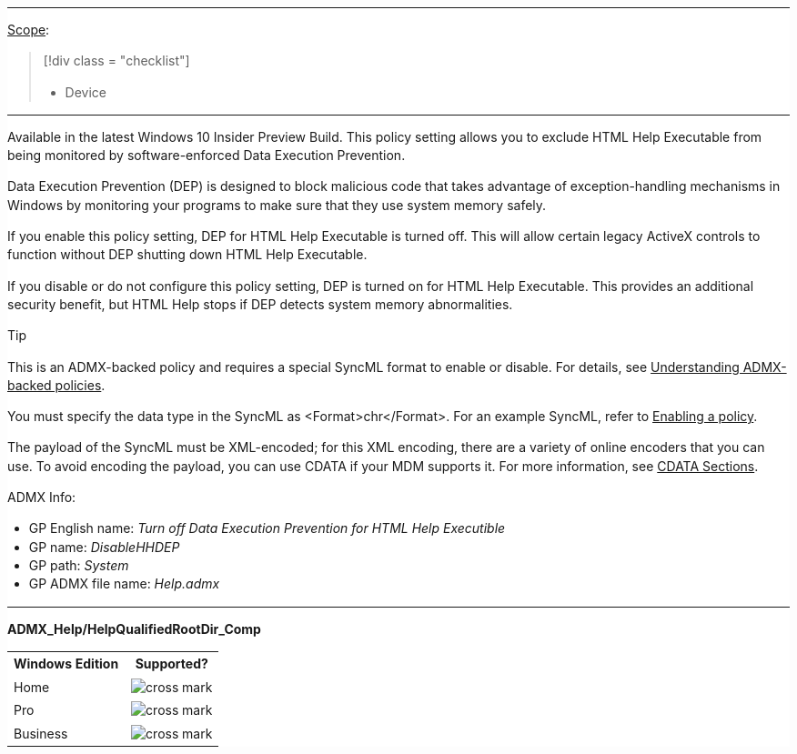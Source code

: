 
<hr/>


[Scope](./policy-configuration-service-provider.md#policy-scope):

> [!div class = "checklist"]
> * Device

<hr/>



Available in the latest Windows 10 Insider Preview Build. This policy setting allows you to exclude HTML Help Executable from being monitored by software-enforced Data Execution Prevention.

Data Execution Prevention (DEP) is designed to block malicious code that takes advantage of exception-handling mechanisms in Windows by monitoring your programs to make sure that they use system memory safely.

If you enable this policy setting, DEP for HTML Help Executable is turned off. This will allow certain legacy ActiveX controls to function without DEP shutting down HTML Help Executable.

If you disable or do not configure this policy setting, DEP is turned on for HTML Help Executable. This provides an additional security benefit, but HTML Help stops if DEP detects system memory abnormalities.


> [!TIP]
> This is an ADMX-backed policy and requires a special SyncML format to enable or disable.  For details, see [Understanding ADMX-backed policies](./understanding-admx-backed-policies.md).
> 
> You must specify the data type in the SyncML as &lt;Format&gt;chr&lt;/Format&gt;. For an example SyncML, refer to [Enabling a policy](./understanding-admx-backed-policies.md#enabling-a-policy).
> 
> The payload of the SyncML must be XML-encoded; for this XML encoding, there are a variety of online encoders that you can use. To avoid encoding the payload, you can use CDATA if your MDM supports it.  For more information, see [CDATA Sections](http://www.w3.org/TR/REC-xml/#sec-cdata-sect).


ADMX Info:  
-   GP English name: *Turn off Data Execution Prevention for HTML Help Executible*
-   GP name: *DisableHHDEP*
-   GP path: *System*
-   GP ADMX file name: *Help.admx*



<hr/>


<a href="" id="admx-help-helpqualifiedrootdir-comp"></a>**ADMX_Help/HelpQualifiedRootDir_Comp**  


<table>
<tr>
    <th>Windows Edition</th>
    <th>Supported?</th>
</tr>
<tr>
    <td>Home</td>
    <td><img src="images/crossmark.png" alt="cross mark" /></td>
</tr>
<tr>
    <td>Pro</td>
    <td><img src="images/crossmark.png" alt="cross mark" /></td>
</tr>
<tr>
    <td>Business</td>
    <td><img src="images/crossmark.png" alt="cross mark" /></td>
</tr>
<tr>